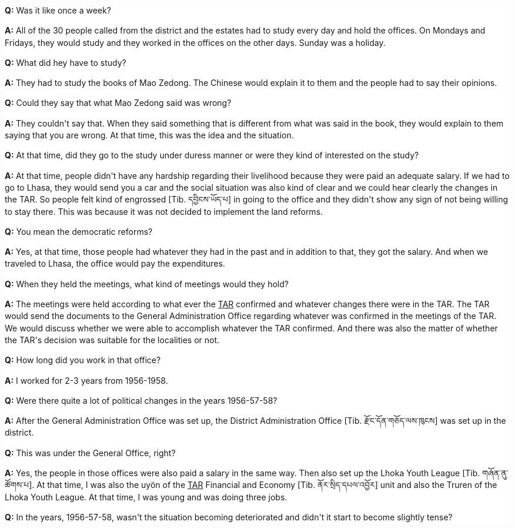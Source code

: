 **Q:**  Was it like once a week?   

**A:**  All of the 30 people called from the district and the estates had to study every day and hold the offices. On Mondays and Fridays, they would study and they worked in the offices on the other days. Sunday was a holiday.   

**Q:**  What did hey have to study?   

**A:**  They had to study the books of Mao Zedong. The Chinese would explain it to them and the people had to say their opinions.   

**Q:**  Could they say that what Mao Zedong said was wrong?   

**A:**  They couldn't say that. When they said something that is different from what was said in the book, they would explain to them saying that you are wrong. At that time, this was the idea and the situation.   

**Q:**  At that time, did they go to the study under duress manner or were they kind of interested on the study?   

**A:**  At that time, people didn't have any hardship regarding their livelihood because they were paid an adequate salary. If we had to go to Lhasa, they would send you a car and the social situation was also kind of clear and we could hear clearly the changes in the TAR. So people felt kind of engrossed [Tib. དབྱིངས་ཡོད་པ] in going to the office and they didn't show any sign of not being willing to stay there. This was because it was not decided to implement the land reforms.   

**Q:**  You mean the democratic reforms?   

**A:**  Yes, at that time, those people had whatever they had in the past and in addition to that, they got the salary. And when we traveled to Lhasa, the office would pay the expenditures.   

**Q:**  When they held the meetings, what kind of meetings would they hold?   

**A:**  The meetings were held according to what ever the <a href="#" data-tooltip="[tib. བོད་རང་སྐྱོང་ལྗོང]** Tibet Autonomous Region">TAR</a> confirmed and whatever changes there were in the TAR. The TAR would send the documents to the General Administration Office regarding whatever was confirmed in the meetings of the TAR. We would discuss whether we were able to accomplish whatever the TAR confirmed. And there was also the matter of whether the TAR's decision was suitable for the localities or not.   

**Q:**  How long did you work in that office?   

**A:**  I worked for 2-3 years from 1956-1958.   

**Q:**  Were there quite a lot of political changes in the years 1956-57-58?   

**A:**  After the General Administration Office was set up, the District Administration Office [Tib. རྫོང་དོན་གཅོད་ལས་ཁུངས] was set up in the district.   

**Q:**  This was under the General Office, right?   

**A:**  Yes, the people in those offices were also paid a salary in the same way. Then also set up the Lhoka Youth League [Tib. གཞོན་ནུ་ཚོགས་པ]. At that time, I was also the uyön of the <a href="#" data-tooltip="[tib. བོད་རང་སྐྱོང་ལྗོང]** Tibet Autonomous Region">TAR</a> Financial and Economy [Tib. ནོར་སྲིད་དཔལ་འབྱོར] unit and also the Truren of the Lhoka Youth League. At that time, I was young and was doing three jobs.   

**Q:**  In the years, 1956-57-58, wasn't the situation becoming deteriorated and didn't it start to become slightly tense?   
